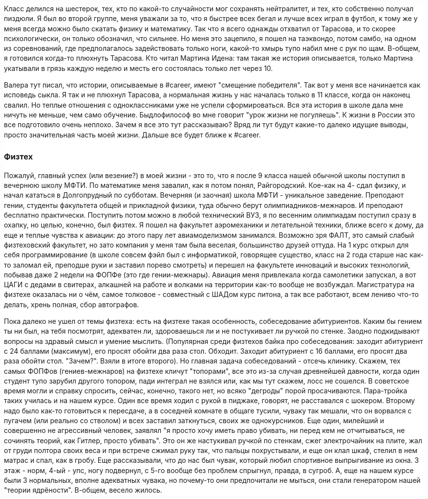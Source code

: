 Класс делился на шестерок, тех, кто по какой-то случайности мог сохранять нейтралитет, и тех, кто собственно получал пиздюли. Я был во второй группе, меня уважали за то, что я быстрее всех бегал и лучше всех играл в футбол, к тому же у меня всегда можно было скатать физику и математику. Так что я всего однажды отхватил от Тарасова, и то скорее психологически, он только обозначил, что сильнее. Но меня это зацепило, я пошел на таэквондо, потом самбо, на одном из соревнований, где предполагалось задействовать только ноги, какой-то хмырь тупо набил мне с рук по щам. В-общем, я готовился когда-то плюхнуть Тарасова. Кто читал Мартина Идена: там такая же история описывается, только Мартина укатывали в грязь каждую неделю и месть его состоялась только лет через 10.

Валера тут писал, что истории, описываемые в #career, имеют "смещение победителя". Так вот у меня все начинается как исповедь сыкла. Я так и не плюхнул Тарасова, а нормальная жизнь у нас началась только в 11 классе, когда он наконец свалил. Но теплые отношения с одноклассниками уже не успели сформироваться. Вся эта история в школе дала мне ничуть не меньше, чем само обучение. Быдлофилософ во мне говорит "урок жизни не погуляешь". К жизни в России это все подготовило очень неплохо. Зачем я все это тут рассказываю? Вряд ли тут будут какие-то далеко идущие выводы, просто значительная часть моей жизни. Дальше все будет ближе к #career.

### Физтех

Пожалуй, главный успех (или везение?) в моей жизни - это то, что я после 9 класса нашей обычной школы поступил в вечернюю школу МФТИ. По математике меня завалил, как я потом понял, Райгородский. Кое-как на 4- сдал физику, и начал кататься в Долгопрудный по субботам. Вечерняя (и заочная) школа МФТИ - уникальное заведение. Преподают гении, студенты факультета общей и прикладной физики, туда обычно берут олимпиадников-межнаров. И преподают бесплатно практически. Поступить потом можно в любой технический ВУЗ, я по весенним олимпиадам поступил сразу в охапку, но целью, конечно, был физтех. Я пошел на  факультет аэромеханики и летательной техники, ближе всего к дому, да еще и теплые чувства к авиации: до этого пару лет авиамоделизмом занимался. Возможно зря ФАЛТ, это самый слабый физтеховский факультет, но зато компания у меня там была веселая, большинство друзей оттуда. На 1 курс открыл для себя программирование (в школе совсем фэйл был с информатикой, говорящее существо, класс на 2 года старше нас как-то заломал ей, преподше руки и заставил порево смотреть) и перешел на факультете инноваций и высоких технологий, побывав даже 2 недели  на ФОПФе (это где гении-межнары). Авиация меня привлекала когда самолетики запускал, а вот ЦАГИ с дедами в свитерах, алкашней на работе и волками на территории как-то вообще не возбуждал. Магистратура на физтехе оказалась ни о чём, самое толковое - совместный с ШАДом курс питона, а так все работают, всем лениво что-то делать, хрень полная, сбор автографов.

Пока далеко не ушел от темы физтеха: есть на физтехе такая особенность, собеседование абитуриентов. Каким бы гением ты ни был, на тебя посмотрят, адекватен ли, здороваешься ли и не постукивает ли ручкой по стенке. Заодно подкидывают вопросы на здравый смысл и умение мыслить. (Популярная среди физтехов байка про собеседования: заходит абитуриент с 24 баллами (максимум), его просят обойти два раза стол. Обходит. Заходит абитуриент с 16 баллами, его просят два раза обойти стол. "Зачем?". Взяли в итоге второго). Но главная задача собеседований - отсечь клинику. Скажем, тех самых ФОПФов (гениев-межнаров) на физтехе кличут "топорами", все это из-за случая древнейшей давности, когда один студент тупо зарубил другого топором, пади интеграл не взялся или, как мы тут скажем, лосс не сошелся. В советское время могли и справку спросить, сейчас, конечно, такого нет, но всяко "дегроды" порой просачиваются. Пара-тройка таких училась и на нашем курсе. Один все время ходил с рукой в пиджаке, говорят, не расставался с шокером. Второму надо было как-то готовиться к пересдаче, а в соседней комнате в общаге тусили, чуваку так мешали, что он ворвался с пугачем (или реально со стволом) и всех заставил заткнуться, своих же однокурсников. Еще один, милейший и совершенно не агрессивный человек, заявлял "я просто хочу иметь право убивать, ни перед кем не отчитываться, не сочинять теорий, как Гитлер, просто убивать". Это он же настукивал ручкой по стенкам, сжег электрочайник на плите,  жал от груди полтора своих веса и при встрече сжимал руку так, что пальцы похрустывали, и еще он клал шкаф, стелил в нем матрас и спал, как в гробу. Еще рассказывали, что до нас был чувак, который любил спортивное выпрыгивание из окна. 3 этаж - норм, 4-ый - упс, ногу подвернул, с 5-го вообще без проблем спрыгнул, правда, в сугроб. А, еще на нашем курсе были 3 нормальных, вполне адекватных чувака, но почему-то они предпочитали не мыться, они стали генератором нашей "теории ядрёности". В-общем, весело жилось.
